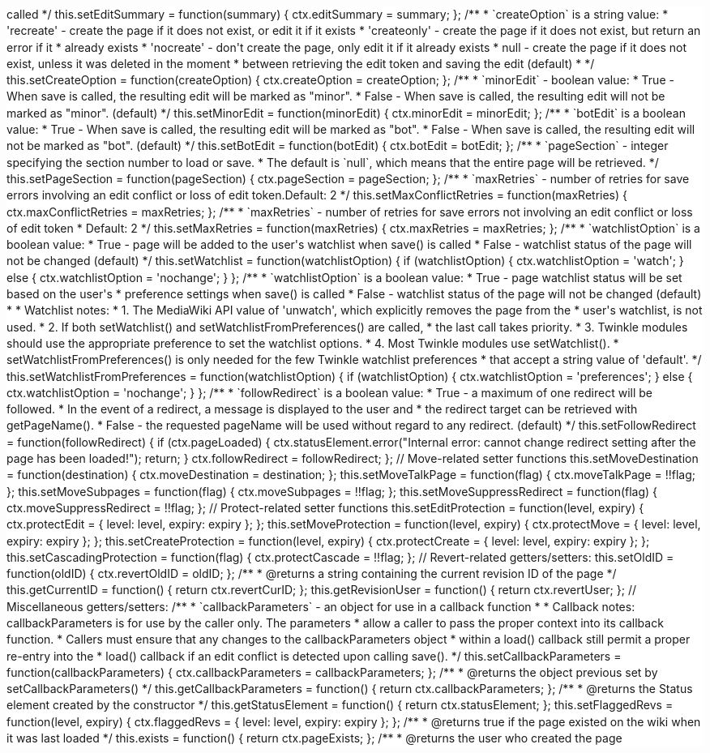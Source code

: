 called \*/ this.setEditSummary = function(summary) { ctx.editSummary = summary; }; /\*\* \* \`createOption\` is a string value: \* 'recreate' - create the page if it does not exist, or edit it if it exists \* 'createonly' - create the page if it does not exist, but return an error if it \* already exists \* 'nocreate' - don't create the page, only edit it if it already exists \* null - create the page if it does not exist, unless it was deleted in the moment \* between retrieving the edit token and saving the edit (default) \* \*/ this.setCreateOption = function(createOption) { ctx.createOption = createOption; }; /\*\* \* \`minorEdit\` - boolean value: \* True - When save is called, the resulting edit will be marked as "minor". \* False - When save is called, the resulting edit will not be marked as "minor". (default) \*/ this.setMinorEdit = function(minorEdit) { ctx.minorEdit = minorEdit; }; /\*\* \* \`botEdit\` is a boolean value: \* True - When save is called, the resulting edit will be marked as "bot". \* False - When save is called, the resulting edit will not be marked as "bot". (default) \*/ this.setBotEdit = function(botEdit) { ctx.botEdit = botEdit; }; /\*\* \* \`pageSection\` - integer specifying the section number to load or save. \* The default is \`null\`, which means that the entire page will be retrieved. \*/ this.setPageSection = function(pageSection) { ctx.pageSection = pageSection; }; /\*\* \* \`maxRetries\` - number of retries for save errors involving an edit conflict or loss of edit token.Default: 2 \*/ this.setMaxConflictRetries = function(maxRetries) { ctx.maxConflictRetries = maxRetries; }; /\*\* \* \`maxRetries\` - number of retries for save errors not involving an edit conflict or loss of edit token \* Default: 2 \*/ this.setMaxRetries = function(maxRetries) { ctx.maxRetries = maxRetries; }; /\*\* \* \`watchlistOption\` is a boolean value: \* True - page will be added to the user's watchlist when save() is called \* False - watchlist status of the page will not be changed (default) \*/ this.setWatchlist = function(watchlistOption) { if (watchlistOption) { ctx.watchlistOption = 'watch'; } else { ctx.watchlistOption = 'nochange'; } }; /\*\* \* \`watchlistOption\` is a boolean value: \* True - page watchlist status will be set based on the user's \* preference settings when save() is called \* False - watchlist status of the page will not be changed (default) \* \* Watchlist notes: \* 1. The MediaWiki API value of 'unwatch', which explicitly removes the page from the \* user's watchlist, is not used. \* 2. If both setWatchlist() and setWatchlistFromPreferences() are called, \* the last call takes priority. \* 3. Twinkle modules should use the appropriate preference to set the watchlist options. \* 4. Most Twinkle modules use setWatchlist(). \* setWatchlistFromPreferences() is only needed for the few Twinkle watchlist preferences \* that accept a string value of 'default'. \*/ this.setWatchlistFromPreferences = function(watchlistOption) { if (watchlistOption) { ctx.watchlistOption = 'preferences'; } else { ctx.watchlistOption = 'nochange'; } }; /\*\* \* \`followRedirect\` is a boolean value: \* True - a maximum of one redirect will be followed. \* In the event of a redirect, a message is displayed to the user and \* the redirect target can be retrieved with getPageName(). \* False - the requested pageName will be used without regard to any redirect. (default) \*/ this.setFollowRedirect = function(followRedirect) { if (ctx.pageLoaded) { ctx.statusElement.error("Internal error: cannot change redirect setting after the page has been loaded\!"); return; } ctx.followRedirect = followRedirect; }; // Move-related setter functions this.setMoveDestination = function(destination) { ctx.moveDestination = destination; }; this.setMoveTalkPage = function(flag) { ctx.moveTalkPage = \!\!flag; }; this.setMoveSubpages = function(flag) { ctx.moveSubpages = \!\!flag; }; this.setMoveSuppressRedirect = function(flag) { ctx.moveSuppressRedirect = \!\!flag; }; // Protect-related setter functions this.setEditProtection = function(level, expiry) { ctx.protectEdit = { level: level, expiry: expiry }; }; this.setMoveProtection = function(level, expiry) { ctx.protectMove = { level: level, expiry: expiry }; }; this.setCreateProtection = function(level, expiry) { ctx.protectCreate = { level: level, expiry: expiry }; }; this.setCascadingProtection = function(flag) { ctx.protectCascade = \!\!flag; }; // Revert-related getters/setters: this.setOldID = function(oldID) { ctx.revertOldID = oldID; }; /\*\* \* @returns a string containing the current revision ID of the page \*/ this.getCurrentID = function() { return ctx.revertCurID; }; this.getRevisionUser = function() { return ctx.revertUser; }; // Miscellaneous getters/setters: /\*\* \* \`callbackParameters\` - an object for use in a callback function \* \* Callback notes: callbackParameters is for use by the caller only. The parameters \* allow a caller to pass the proper context into its callback function. \* Callers must ensure that any changes to the callbackParameters object \* within a load() callback still permit a proper re-entry into the \* load() callback if an edit conflict is detected upon calling save(). \*/ this.setCallbackParameters = function(callbackParameters) { ctx.callbackParameters = callbackParameters; }; /\*\* \* @returns the object previous set by setCallbackParameters() \*/ this.getCallbackParameters = function() { return ctx.callbackParameters; }; /\*\* \* @returns the Status element created by the constructor \*/ this.getStatusElement = function() { return ctx.statusElement; }; this.setFlaggedRevs = function(level, expiry) { ctx.flaggedRevs = { level: level, expiry: expiry }; }; /\*\* \* @returns true if the page existed on the wiki when it was last loaded \*/ this.exists = function() { return ctx.pageExists; }; /\*\* \* @returns the user who created the page